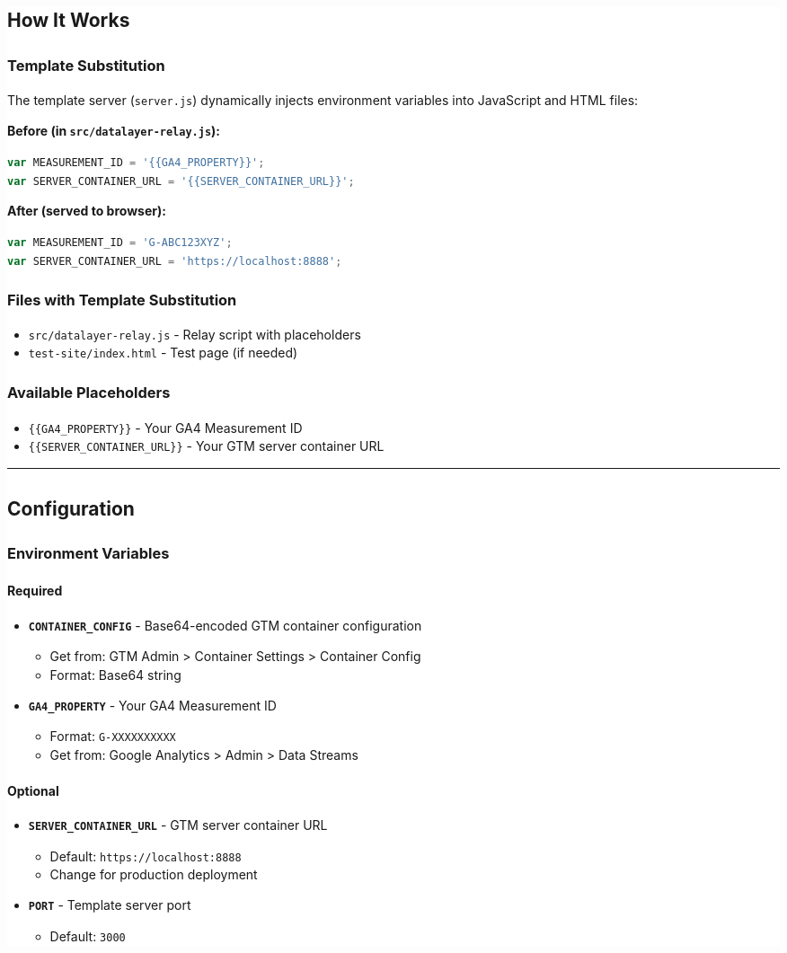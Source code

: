 
## How It Works

### Template Substitution

The template server (`server.js`) dynamically injects environment variables into JavaScript and HTML files:

**Before (in `src/datalayer-relay.js`):**
```javascript
var MEASUREMENT_ID = '{{GA4_PROPERTY}}';
var SERVER_CONTAINER_URL = '{{SERVER_CONTAINER_URL}}';
```

**After (served to browser):**
```javascript
var MEASUREMENT_ID = 'G-ABC123XYZ';
var SERVER_CONTAINER_URL = 'https://localhost:8888';
```

### Files with Template Substitution

- `src/datalayer-relay.js` - Relay script with placeholders
- `test-site/index.html` - Test page (if needed)

### Available Placeholders

- `{{GA4_PROPERTY}}` - Your GA4 Measurement ID
- `{{SERVER_CONTAINER_URL}}` - Your GTM server container URL

---

## Configuration

### Environment Variables

#### Required

- **`CONTAINER_CONFIG`** - Base64-encoded GTM container configuration
  - Get from: GTM Admin > Container Settings > Container Config
  - Format: Base64 string

- **`GA4_PROPERTY`** - Your GA4 Measurement ID
  - Format: `G-XXXXXXXXXX`
  - Get from: Google Analytics > Admin > Data Streams

#### Optional

- **`SERVER_CONTAINER_URL`** - GTM server container URL
  - Default: `https://localhost:8888`
  - Change for production deployment

- **`PORT`** - Template server port
  - Default: `3000`
